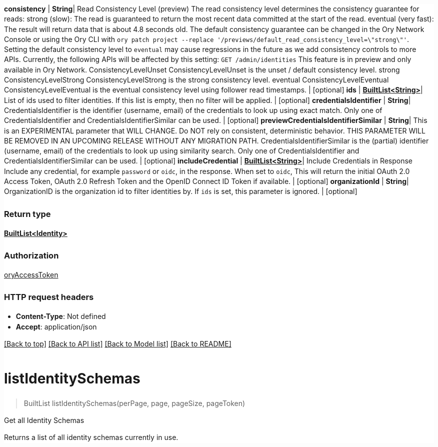  **consistency** | **String**| Read Consistency Level (preview)  The read consistency level determines the consistency guarantee for reads:  strong (slow): The read is guaranteed to return the most recent data committed at the start of the read. eventual (very fast): The result will return data that is about 4.8 seconds old.  The default consistency guarantee can be changed in the Ory Network Console or using the Ory CLI with `ory patch project --replace '/previews/default_read_consistency_level=\"strong\"'`.  Setting the default consistency level to `eventual` may cause regressions in the future as we add consistency controls to more APIs. Currently, the following APIs will be affected by this setting:  `GET /admin/identities`  This feature is in preview and only available in Ory Network.  ConsistencyLevelUnset  ConsistencyLevelUnset is the unset / default consistency level. strong ConsistencyLevelStrong  ConsistencyLevelStrong is the strong consistency level. eventual ConsistencyLevelEventual  ConsistencyLevelEventual is the eventual consistency level using follower read timestamps. | [optional] 
 **ids** | [**BuiltList&lt;String&gt;**](String.md)| List of ids used to filter identities. If this list is empty, then no filter will be applied. | [optional] 
 **credentialsIdentifier** | **String**| CredentialsIdentifier is the identifier (username, email) of the credentials to look up using exact match. Only one of CredentialsIdentifier and CredentialsIdentifierSimilar can be used. | [optional] 
 **previewCredentialsIdentifierSimilar** | **String**| This is an EXPERIMENTAL parameter that WILL CHANGE. Do NOT rely on consistent, deterministic behavior. THIS PARAMETER WILL BE REMOVED IN AN UPCOMING RELEASE WITHOUT ANY MIGRATION PATH.  CredentialsIdentifierSimilar is the (partial) identifier (username, email) of the credentials to look up using similarity search. Only one of CredentialsIdentifier and CredentialsIdentifierSimilar can be used. | [optional] 
 **includeCredential** | [**BuiltList&lt;String&gt;**](String.md)| Include Credentials in Response  Include any credential, for example `password` or `oidc`, in the response. When set to `oidc`, This will return the initial OAuth 2.0 Access Token, OAuth 2.0 Refresh Token and the OpenID Connect ID Token if available. | [optional] 
 **organizationId** | **String**| OrganizationID is the organization id to filter identities by.  If `ids` is set, this parameter is ignored. | [optional] 

### Return type

[**BuiltList&lt;Identity&gt;**](Identity.md)

### Authorization

[oryAccessToken](../README.md#oryAccessToken)

### HTTP request headers

 - **Content-Type**: Not defined
 - **Accept**: application/json

[[Back to top]](#) [[Back to API list]](../README.md#documentation-for-api-endpoints) [[Back to Model list]](../README.md#documentation-for-models) [[Back to README]](../README.md)

# **listIdentitySchemas**
> BuiltList<IdentitySchemaContainer> listIdentitySchemas(perPage, page, pageSize, pageToken)

Get all Identity Schemas

Returns a list of all identity schemas currently in use.
